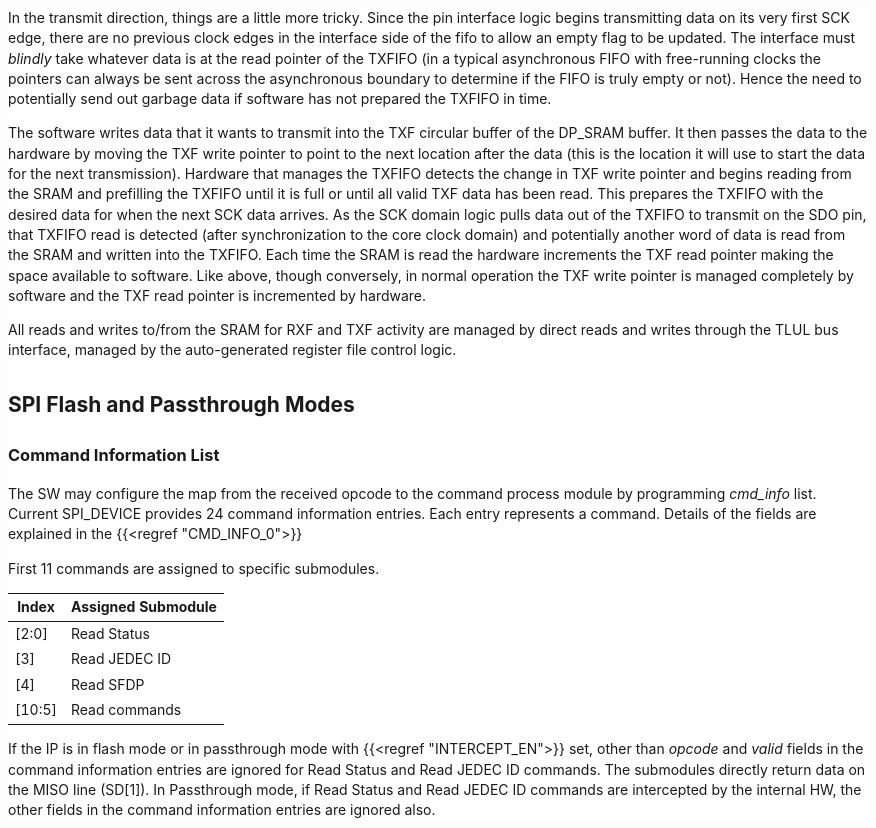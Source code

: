 In the transmit direction, things are a little more tricky. Since the pin
interface logic begins transmitting data on its very first SCK edge, there are
no previous clock edges in the interface side of the fifo to allow an empty flag
to be updated. The interface  must *blindly* take whatever data is at the
read pointer of the TXFIFO (in a typical asynchronous FIFO with free-running
clocks the pointers can always be sent across the asynchronous boundary to
determine if the FIFO is truly empty or not). Hence the need to potentially send
out garbage data if software has not prepared the TXFIFO in time.

The software writes data that it wants to transmit into the TXF circular buffer
of the DP_SRAM buffer. It then passes the data to the hardware by moving the TXF
write pointer to point to the next location after the data (this is the location
it will use to start the data for the next transmission). Hardware that manages
the TXFIFO detects the change in TXF write pointer and begins reading from the
SRAM and prefilling the TXFIFO until it is full or until all valid TXF data has
been read. This prepares the TXFIFO with the desired data for when the next SCK
data arrives. As the SCK domain logic pulls data out of the TXFIFO to transmit
on the SDO pin, that TXFIFO read is detected (after synchronization to the core
clock domain) and potentially another word of data is read from the SRAM and
written into the TXFIFO. Each time the SRAM is read the hardware increments the
TXF read pointer making the space available to software. Like above, though
conversely, in normal operation the TXF write pointer is managed completely by
software and the TXF read pointer is incremented by hardware.

All reads and writes to/from the SRAM for RXF and TXF activity are managed by
direct reads and writes through the TLUL bus interface, managed by the
auto-generated register file control logic.

## SPI Flash and Passthrough Modes

### Command Information List

The SW may configure the map from the received opcode to the command process module by programming *cmd_info* list.
Current SPI_DEVICE provides 24 command information entries.
Each entry represents a command.
Details of the fields are explained in the {{<regref "CMD_INFO_0">}}

First 11 commands are assigned to specific submodules.

Index  | Assigned Submodule
-------|--------------------
[2:0]  | Read Status
[3]    | Read JEDEC ID
[4]    | Read SFDP
[10:5] | Read commands

If the IP is in flash mode or in passthrough mode with {{<regref "INTERCEPT_EN">}} set, other than *opcode* and *valid* fields in the command information entries are ignored for Read Status and Read JEDEC ID commands.
The submodules directly return data on the MISO line (SD[1]).
In Passthrough mode, if Read Status and Read JEDEC ID commands are intercepted by the internal HW, the other fields in the command information entries are ignored also.

